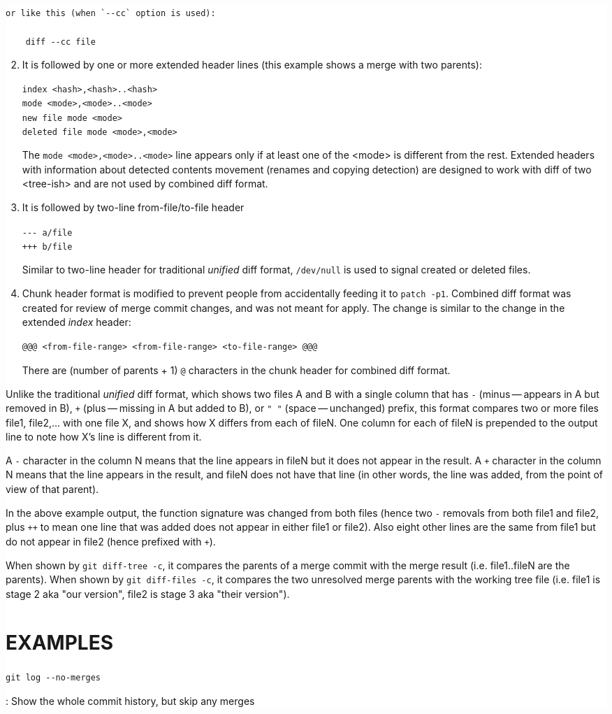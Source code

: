     or like this (when `--cc` option is used):

        diff --cc file

2.  It is followed by one or more extended header lines (this example shows a merge with two parents):

        index <hash>,<hash>..<hash>
        mode <mode>,<mode>..<mode>
        new file mode <mode>
        deleted file mode <mode>,<mode>

    The `mode <mode>,<mode>..<mode>` line appears only if at least one of the &lt;mode&gt; is different from the rest. Extended headers with information about detected contents movement (renames and copying detection) are designed to work with diff of two &lt;tree-ish&gt; and are not used by combined diff format.

3.  It is followed by two-line from-file/to-file header

        --- a/file
        +++ b/file

    Similar to two-line header for traditional *unified* diff format, `/dev/null` is used to signal created or deleted files.

4.  Chunk header format is modified to prevent people from accidentally feeding it to `patch -p1`. Combined diff format was created for review of merge commit changes, and was not meant for apply. The change is similar to the change in the extended *index* header:

        @@@ <from-file-range> <from-file-range> <to-file-range> @@@

    There are (number of parents + 1) `@` characters in the chunk header for combined diff format.

Unlike the traditional *unified* diff format, which shows two files A and B with a single column that has `-` (minus — appears in A but removed in B), `+` (plus — missing in A but added to B), or `" "` (space — unchanged) prefix, this format compares two or more files file1, file2,... with one file X, and shows how X differs from each of fileN. One column for each of fileN is prepended to the output line to note how X’s line is different from it.

A `-` character in the column N means that the line appears in fileN but it does not appear in the result. A `+` character in the column N means that the line appears in the result, and fileN does not have that line (in other words, the line was added, from the point of view of that parent).

In the above example output, the function signature was changed from both files (hence two `-` removals from both file1 and file2, plus `++` to mean one line that was added does not appear in either file1 or file2). Also eight other lines are the same from file1 but do not appear in file2 (hence prefixed with `+`).

When shown by `git diff-tree -c`, it compares the parents of a merge commit with the merge result (i.e. file1..fileN are the parents). When shown by `git diff-files -c`, it compares the two unresolved merge parents with the working tree file (i.e. file1 is stage 2 aka "our version", file2 is stage 3 aka "their version").

EXAMPLES
========

`git log --no-merges`

:   Show the whole commit history, but skip any merges
